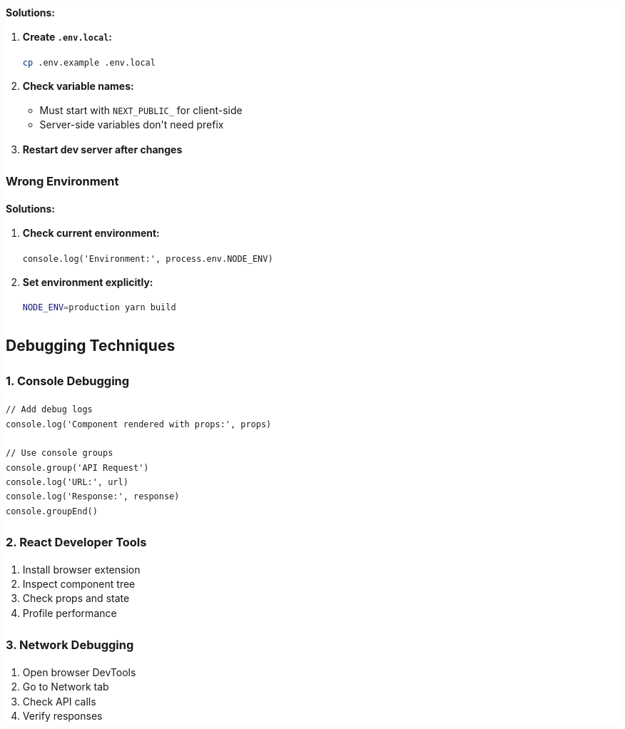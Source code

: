 **Solutions:**

1. **Create `.env.local`:**

   ```bash
   cp .env.example .env.local
   ```

2. **Check variable names:**
   - Must start with `NEXT_PUBLIC_` for client-side
   - Server-side variables don't need prefix

3. **Restart dev server after changes**

### Wrong Environment

**Solutions:**

1. **Check current environment:**

   ```tsx
   console.log('Environment:', process.env.NODE_ENV)
   ```

2. **Set environment explicitly:**
   ```bash
   NODE_ENV=production yarn build
   ```

## Debugging Techniques

### 1. Console Debugging

```tsx
// Add debug logs
console.log('Component rendered with props:', props)

// Use console groups
console.group('API Request')
console.log('URL:', url)
console.log('Response:', response)
console.groupEnd()
```

### 2. React Developer Tools

1. Install browser extension
2. Inspect component tree
3. Check props and state
4. Profile performance

### 3. Network Debugging

1. Open browser DevTools
2. Go to Network tab
3. Check API calls
4. Verify responses
